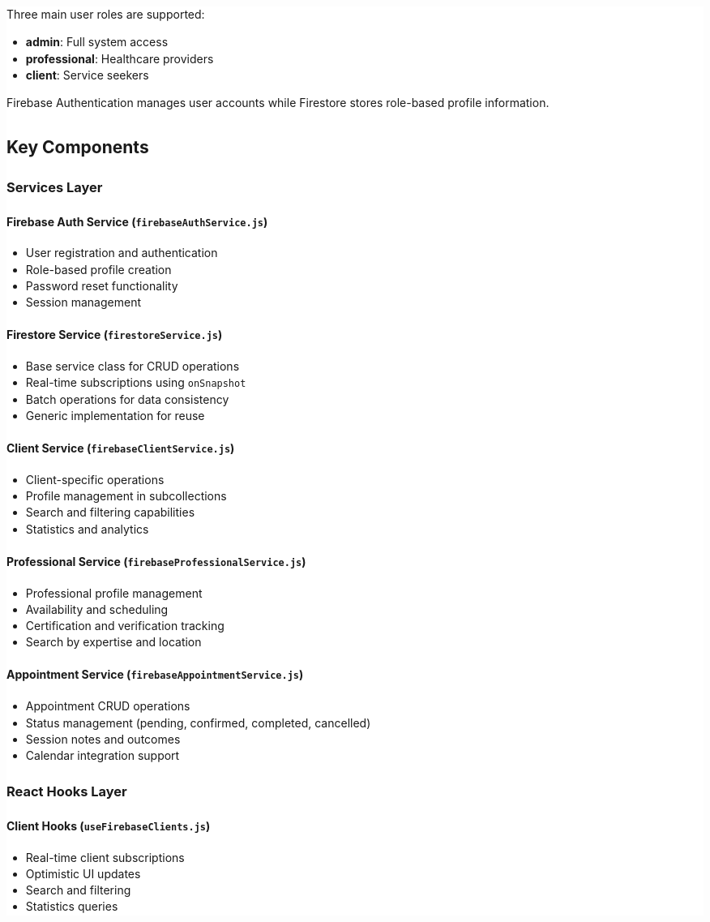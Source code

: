Three main user roles are supported:
- **admin**: Full system access
- **professional**: Healthcare providers
- **client**: Service seekers

Firebase Authentication manages user accounts while Firestore stores role-based profile information.

## Key Components

### Services Layer

#### Firebase Auth Service (`firebaseAuthService.js`)
- User registration and authentication
- Role-based profile creation
- Password reset functionality
- Session management

#### Firestore Service (`firestoreService.js`)
- Base service class for CRUD operations
- Real-time subscriptions using `onSnapshot`
- Batch operations for data consistency
- Generic implementation for reuse

#### Client Service (`firebaseClientService.js`)
- Client-specific operations
- Profile management in subcollections
- Search and filtering capabilities
- Statistics and analytics

#### Professional Service (`firebaseProfessionalService.js`)
- Professional profile management
- Availability and scheduling
- Certification and verification tracking
- Search by expertise and location

#### Appointment Service (`firebaseAppointmentService.js`)
- Appointment CRUD operations
- Status management (pending, confirmed, completed, cancelled)
- Session notes and outcomes
- Calendar integration support

### React Hooks Layer

#### Client Hooks (`useFirebaseClients.js`)
- Real-time client subscriptions
- Optimistic UI updates
- Search and filtering
- Statistics queries
